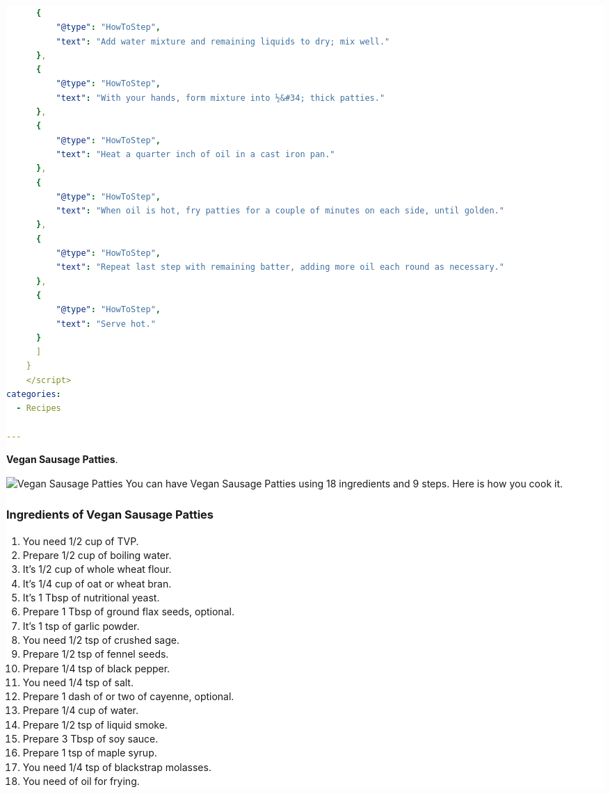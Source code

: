 ```yaml
      {
          "@type": "HowToStep",
          "text": "Add water mixture and remaining liquids to dry; mix well."
      }, 
      {
          "@type": "HowToStep",
          "text": "With your hands, form mixture into ½&#34; thick patties."
      }, 
      {
          "@type": "HowToStep",
          "text": "Heat a quarter inch of oil in a cast iron pan."
      }, 
      {
          "@type": "HowToStep",
          "text": "When oil is hot, fry patties for a couple of minutes on each side, until golden."
      }, 
      {
          "@type": "HowToStep",
          "text": "Repeat last step with remaining batter, adding more oil each round as necessary."
      }, 
      {
          "@type": "HowToStep",
          "text": "Serve hot."
      }
      ]
    }
    </script>
categories:
  - Recipes

---
```

**Vegan Sausage Patties**. 

<img src="https://img-global.cpcdn.com/recipes/7f375830c6a32b8d/751x532cq70/vegan-sausage-patties-recipe-main-photo.jpg" alt="Vegan Sausage Patties" style="width: 100%;" /> You can have Vegan Sausage Patties using 18 ingredients and 9 steps. Here is how you cook it. 

### Ingredients of Vegan Sausage Patties

  1. You need 1/2 cup of TVP. 
  2. Prepare 1/2 cup of boiling water. 
  3. It&#8217;s 1/2 cup of whole wheat flour. 
  4. It&#8217;s 1/4 cup of oat or wheat bran. 
  5. It&#8217;s 1 Tbsp of nutritional yeast. 
  6. Prepare 1 Tbsp of ground flax seeds, optional. 
  7. It&#8217;s 1 tsp of garlic powder. 
  8. You need 1/2 tsp of crushed sage. 
  9. Prepare 1/2 tsp of fennel seeds. 
 10. Prepare 1/4 tsp of black pepper. 
 11. You need 1/4 tsp of salt. 
 12. Prepare 1 dash of or two of cayenne, optional. 
 13. Prepare 1/4 cup of water. 
 14. Prepare 1/2 tsp of liquid smoke. 
 15. Prepare 3 Tbsp of soy sauce. 
 16. Prepare 1 tsp of maple syrup. 
 17. You need 1/4 tsp of blackstrap molasses. 
 18. You need of oil for frying. 
